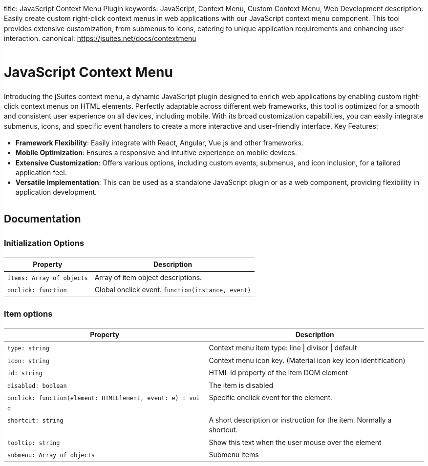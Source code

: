 title: JavaScript Context Menu Plugin
keywords: JavaScript, Context Menu, Custom Context Menu, Web Development
description: Easily create custom right-click context menus in web applications with our JavaScript context menu component. This tool provides extensive customization, from submenus to icons, catering to unique application requirements and enhancing user interaction.
canonical: https://jsuites.net/docs/contextmenu

# JavaScript Context Menu

Introducing the jSuites context menu, a dynamic JavaScript plugin designed to enrich web applications by enabling custom right-click context menus on HTML elements. Perfectly adaptable across different web frameworks, this tool is optimized for a smooth and consistent user experience on all devices, including mobile. With its broad customization capabilities, you can easily integrate submenus, icons, and specific event handlers to create a more interactive and user-friendly interface. Key Features:

- **Framework Flexibility**: Easily integrate with React, Angular, Vue.js and other frameworks.
- **Mobile Optimization**: Ensures a responsive and intuitive experience on mobile devices.
- **Extensive Customization**: Offers various options, including custom events, submenus, and icon inclusion, for a tailored application feel.
- **Versatile Implementation**: This can be used as a standalone JavaScript plugin or as a web component, providing flexibility in application development.

## Documentation

### Initialization Options

| Property                  | Description                                        |
|---------------------------|----------------------------------------------------|
| `items: Array of objects` | Array of item object descriptions.                 |
| `onclick: function`       | Global onclick event. `function(instance, event)`  |


### Item options

| Property                                                   | Description                                                           |
|------------------------------------------------------------|-----------------------------------------------------------------------|
| `type: string`                                             | Context menu item type: line \| divisor \| default                    |
| `icon: string`                                             | Context menu icon key. (Material icon key icon identification)        |
| `id: string`                                               | HTML id property of the item DOM element                              |
| `disabled: boolean`                                        | The item is disabled                                                  |
| `onclick: function(element: HTMLElement, event: e) : void` | Specific onclick event for the element.                               |
| `shortcut: string`                                         | A short description or instruction for the item. Normally a shortcut. |
| `tooltip: string`                                          | Show this text when the user mouse over the element                   |
| `submenu: Array of objects`                                | Submenu items                                                         |
